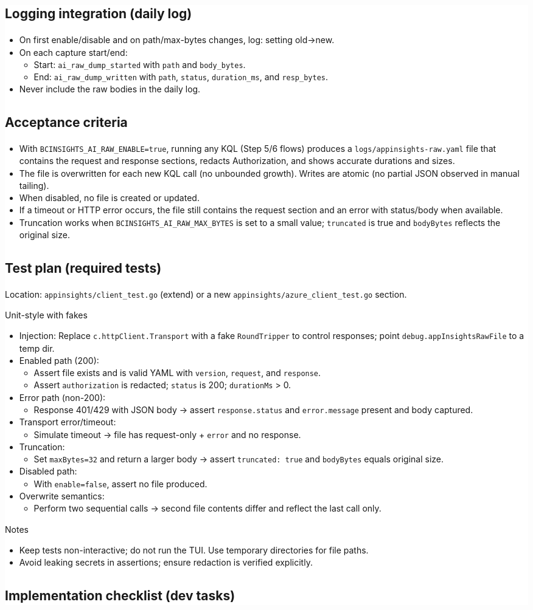 ## Logging integration (daily log)

- On first enable/disable and on path/max-bytes changes, log: setting old→new.
- On each capture start/end:
  - Start: `ai_raw_dump_started` with `path` and `body_bytes`.
  - End: `ai_raw_dump_written` with `path`, `status`, `duration_ms`, and `resp_bytes`.
- Never include the raw bodies in the daily log.

## Acceptance criteria

- With `BCINSIGHTS_AI_RAW_ENABLE=true`, running any KQL (Step 5/6 flows) produces a `logs/appinsights-raw.yaml` file that contains the request and response sections, redacts Authorization, and shows accurate durations and sizes.
- The file is overwritten for each new KQL call (no unbounded growth). Writes are atomic (no partial JSON observed in manual tailing).
- When disabled, no file is created or updated.
- If a timeout or HTTP error occurs, the file still contains the request section and an error with status/body when available.
- Truncation works when `BCINSIGHTS_AI_RAW_MAX_BYTES` is set to a small value; `truncated` is true and `bodyBytes` reflects the original size.

## Test plan (required tests)

Location: `appinsights/client_test.go` (extend) or a new `appinsights/azure_client_test.go` section.

Unit-style with fakes
- Injection: Replace `c.httpClient.Transport` with a fake `RoundTripper` to control responses; point `debug.appInsightsRawFile` to a temp dir.
- Enabled path (200):
  - Assert file exists and is valid YAML with `version`, `request`, and `response`.
  - Assert `authorization` is redacted; `status` is 200; `durationMs` > 0.
- Error path (non-200):
  - Response 401/429 with JSON body → assert `response.status` and `error.message` present and body captured.
- Transport error/timeout:
  - Simulate timeout → file has request-only + `error` and no response.
- Truncation:
  - Set `maxBytes=32` and return a larger body → assert `truncated: true` and `bodyBytes` equals original size.
- Disabled path:
  - With `enable=false`, assert no file produced.
- Overwrite semantics:
  - Perform two sequential calls → second file contents differ and reflect the last call only.

Notes
- Keep tests non-interactive; do not run the TUI. Use temporary directories for file paths.
- Avoid leaking secrets in assertions; ensure redaction is verified explicitly.

## Implementation checklist (dev tasks)
